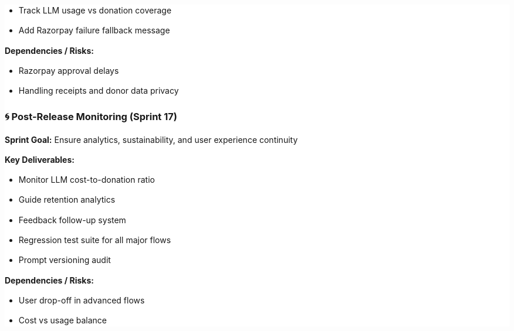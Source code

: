 - Track LLM usage vs donation coverage

- Add Razorpay failure fallback message

**Dependencies / Risks:**

- Razorpay approval delays

- Handling receipts and donor data privacy

### **🌀 Post-Release Monitoring (Sprint 17)**

**Sprint Goal:** Ensure analytics, sustainability, and user experience
continuity

**Key Deliverables:**

- Monitor LLM cost-to-donation ratio

- Guide retention analytics

- Feedback follow-up system

- Regression test suite for all major flows

- Prompt versioning audit

**Dependencies / Risks:**

- User drop-off in advanced flows

- Cost vs usage balance
